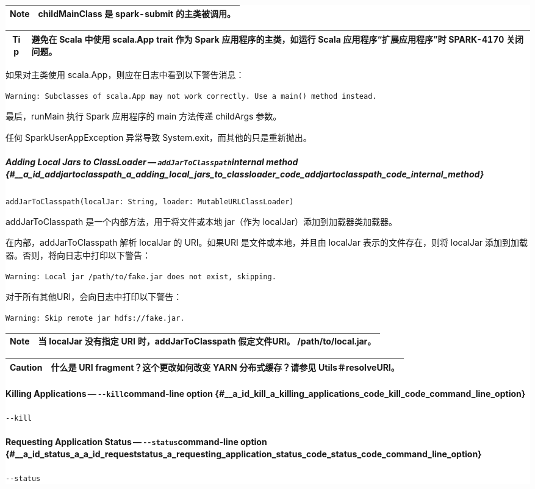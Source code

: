 | Note | childMainClass 是 spark-submit 的主类被调用。 |
| :---: | :--- |


| Tip | 避免在 Scala 中使用 scala.App trait 作为 Spark 应用程序的主类，如运行 Scala 应用程序“扩展应用程序”时 SPARK-4170 关闭问题。 |
| :---: | :--- |


如果对主类使用 scala.App，则应在日志中看到以下警告消息：

```
Warning: Subclasses of scala.App may not work correctly. Use a main() method instead.
```

最后，runMain 执行 Spark 应用程序的 main 方法传递 childArgs 参数。

任何 SparkUserAppException 异常导致 System.exit，而其他的只是重新抛出。

##### Adding Local Jars to ClassLoader — `addJarToClasspath`internal method {#__a_id_addjartoclasspath_a_adding_local_jars_to_classloader_code_addjartoclasspath_code_internal_method}

```
addJarToClasspath(localJar: String, loader: MutableURLClassLoader)
```

addJarToClasspath 是一个内部方法，用于将文件或本地 jar（作为 localJar）添加到加载器类加载器。

在内部，addJarToClasspath 解析 localJar 的 URI。如果URI 是文件或本地，并且由 localJar 表示的文件存在，则将 localJar 添加到加载器。否则，将向日志中打印以下警告：

```
Warning: Local jar /path/to/fake.jar does not exist, skipping.
```

对于所有其他URI，会向日志中打印以下警告：

```
Warning: Skip remote jar hdfs://fake.jar.
```

| Note | 当 localJar 没有指定 URI 时，addJarToClasspath 假定文件URI。 /path/to/local.jar。 |
| :---: | :--- |


| Caution | 什么是 URI fragment？这个更改如何改变 YARN 分布式缓存？请参见 Utils＃resolveURI。 |
| :---: | :--- |


#### Killing Applications — `--kill`command-line option {#__a_id_kill_a_killing_applications_code_kill_code_command_line_option}

`--kill`

#### Requesting Application Status — `--status`command-line option {#__a_id_status_a_a_id_requeststatus_a_requesting_application_status_code_status_code_command_line_option}

`--status`
